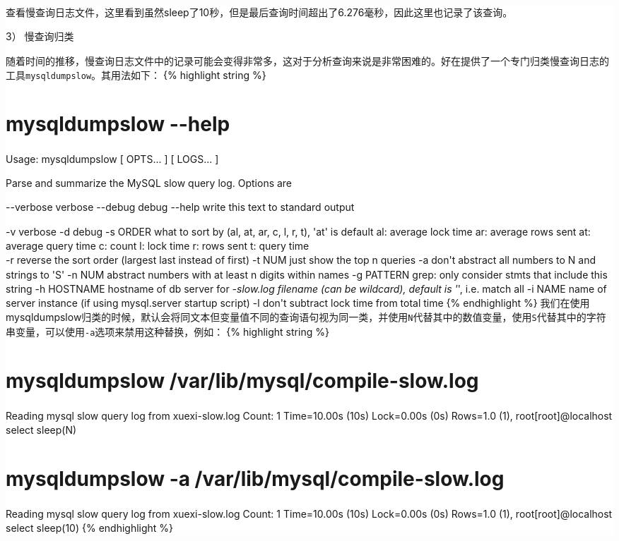 查看慢查询日志文件，这里看到虽然sleep了10秒，但是最后查询时间超出了6.276毫秒，因此这里也记录了该查询。

3） 慢查询归类

随着时间的推移，慢查询日志文件中的记录可能会变得非常多，这对于分析查询来说是非常困难的。好在提供了一个专门归类慢查询日志的工具```mysqldumpslow```。其用法如下：
{% highlight string %}
# mysqldumpslow --help
Usage: mysqldumpslow [ OPTS... ] [ LOGS... ]

Parse and summarize the MySQL slow query log. Options are

  --verbose    verbose
  --debug      debug
  --help       write this text to standard output

  -v           verbose
  -d           debug
  -s ORDER     what to sort by (al, at, ar, c, l, r, t), 'at' is default
                al: average lock time
                ar: average rows sent
                at: average query time
                 c: count
                 l: lock time
                 r: rows sent
                 t: query time  
  -r           reverse the sort order (largest last instead of first)
  -t NUM       just show the top n queries
  -a           don't abstract all numbers to N and strings to 'S'
  -n NUM       abstract numbers with at least n digits within names
  -g PATTERN   grep: only consider stmts that include this string
  -h HOSTNAME  hostname of db server for *-slow.log filename (can be wildcard),
               default is '*', i.e. match all
  -i NAME      name of server instance (if using mysql.server startup script)
  -l           don't subtract lock time from total time
{% endhighlight %}
我们在使用mysqldumpslow归类的时候，默认会将同文本但变量值不同的查询语句视为同一类，并使用```N```代替其中的数值变量，使用```S```代替其中的字符串变量，可以使用```-a```选项来禁用这种替换，例如：
{% highlight string %}
# mysqldumpslow /var/lib/mysql/compile-slow.log
Reading mysql slow query log from xuexi-slow.log
Count: 1  Time=10.00s (10s)  Lock=0.00s (0s)  Rows=1.0 (1), root[root]@localhost
  select sleep(N)

# mysqldumpslow -a /var/lib/mysql/compile-slow.log   
Reading mysql slow query log from xuexi-slow.log
Count: 1  Time=10.00s (10s)  Lock=0.00s (0s)  Rows=1.0 (1), root[root]@localhost
  select sleep(10)
{% endhighlight %}
